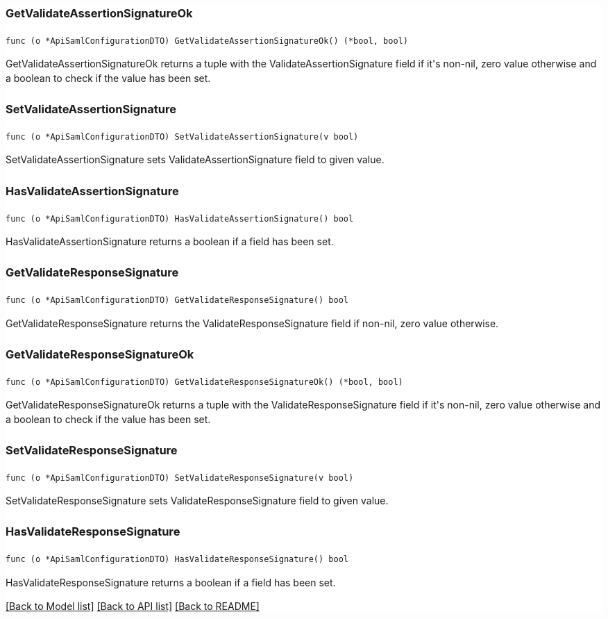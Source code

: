 ### GetValidateAssertionSignatureOk

`func (o *ApiSamlConfigurationDTO) GetValidateAssertionSignatureOk() (*bool, bool)`

GetValidateAssertionSignatureOk returns a tuple with the ValidateAssertionSignature field if it's non-nil, zero value otherwise
and a boolean to check if the value has been set.

### SetValidateAssertionSignature

`func (o *ApiSamlConfigurationDTO) SetValidateAssertionSignature(v bool)`

SetValidateAssertionSignature sets ValidateAssertionSignature field to given value.

### HasValidateAssertionSignature

`func (o *ApiSamlConfigurationDTO) HasValidateAssertionSignature() bool`

HasValidateAssertionSignature returns a boolean if a field has been set.

### GetValidateResponseSignature

`func (o *ApiSamlConfigurationDTO) GetValidateResponseSignature() bool`

GetValidateResponseSignature returns the ValidateResponseSignature field if non-nil, zero value otherwise.

### GetValidateResponseSignatureOk

`func (o *ApiSamlConfigurationDTO) GetValidateResponseSignatureOk() (*bool, bool)`

GetValidateResponseSignatureOk returns a tuple with the ValidateResponseSignature field if it's non-nil, zero value otherwise
and a boolean to check if the value has been set.

### SetValidateResponseSignature

`func (o *ApiSamlConfigurationDTO) SetValidateResponseSignature(v bool)`

SetValidateResponseSignature sets ValidateResponseSignature field to given value.

### HasValidateResponseSignature

`func (o *ApiSamlConfigurationDTO) HasValidateResponseSignature() bool`

HasValidateResponseSignature returns a boolean if a field has been set.


[[Back to Model list]](../README.md#documentation-for-models) [[Back to API list]](../README.md#documentation-for-api-endpoints) [[Back to README]](../README.md)


